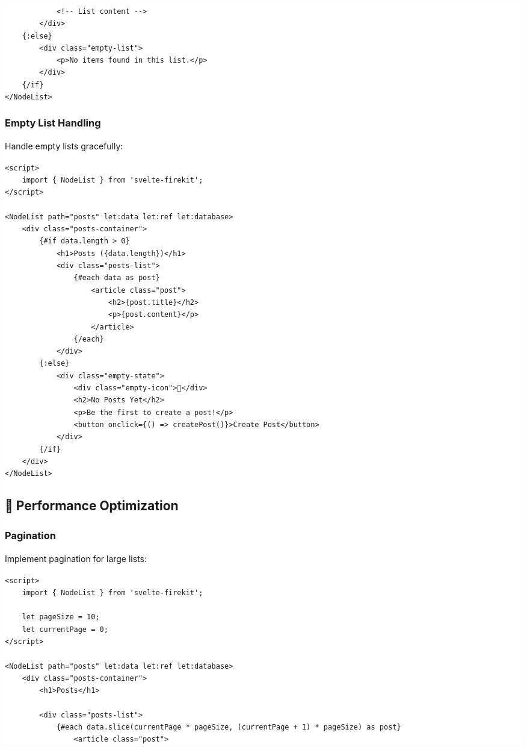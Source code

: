 ```svelte
			<!-- List content -->
		</div>
	{:else}
		<div class="empty-list">
			<p>No items found in this list.</p>
		</div>
	{/if}
</NodeList>
```

### **Empty List Handling**

Handle empty lists gracefully:

```svelte
<script>
	import { NodeList } from 'svelte-firekit';
</script>

<NodeList path="posts" let:data let:ref let:database>
	<div class="posts-container">
		{#if data.length > 0}
			<h1>Posts ({data.length})</h1>
			<div class="posts-list">
				{#each data as post}
					<article class="post">
						<h2>{post.title}</h2>
						<p>{post.content}</p>
					</article>
				{/each}
			</div>
		{:else}
			<div class="empty-state">
				<div class="empty-icon">📝</div>
				<h2>No Posts Yet</h2>
				<p>Be the first to create a post!</p>
				<button onclick={() => createPost()}>Create Post</button>
			</div>
		{/if}
	</div>
</NodeList>
```

## 🔧 Performance Optimization

### **Pagination**

Implement pagination for large lists:

```svelte
<script>
	import { NodeList } from 'svelte-firekit';

	let pageSize = 10;
	let currentPage = 0;
</script>

<NodeList path="posts" let:data let:ref let:database>
	<div class="posts-container">
		<h1>Posts</h1>

		<div class="posts-list">
			{#each data.slice(currentPage * pageSize, (currentPage + 1) * pageSize) as post}
				<article class="post">
```